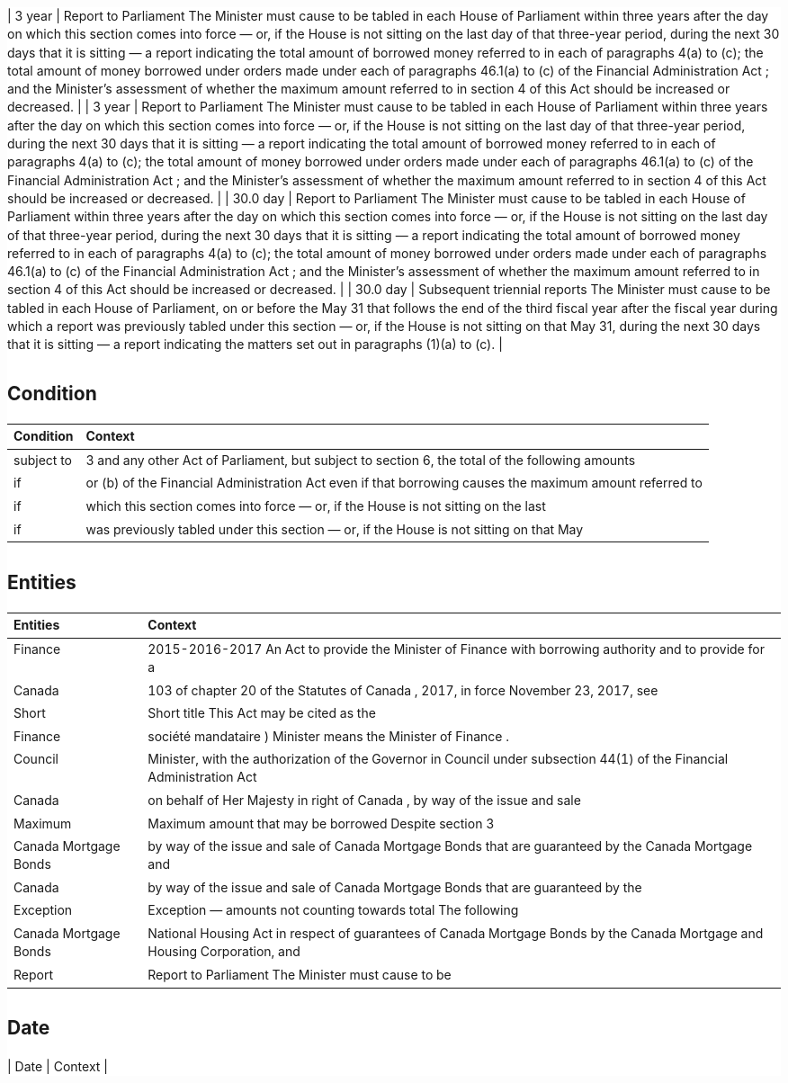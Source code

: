 | 3 year     | Report to Parliament The Minister must cause to be tabled in each House of Parliament within three years after the day on which this section comes into force — or, if the House is not sitting on the last day of that three-year period, during the next 30 days that it is sitting — a report indicating the total amount of borrowed money referred to in each of paragraphs 4(a) to (c); the total amount of money borrowed under orders made under each of paragraphs 46.1(a) to (c) of the  Financial Administration Act ; and the Minister’s assessment of whether the maximum amount referred to in section 4 of this Act should be increased or decreased. |
| 3 year     | Report to Parliament The Minister must cause to be tabled in each House of Parliament within three years after the day on which this section comes into force — or, if the House is not sitting on the last day of that three-year period, during the next 30 days that it is sitting — a report indicating the total amount of borrowed money referred to in each of paragraphs 4(a) to (c); the total amount of money borrowed under orders made under each of paragraphs 46.1(a) to (c) of the  Financial Administration Act ; and the Minister’s assessment of whether the maximum amount referred to in section 4 of this Act should be increased or decreased. |
| 30.0 day   | Report to Parliament The Minister must cause to be tabled in each House of Parliament within three years after the day on which this section comes into force — or, if the House is not sitting on the last day of that three-year period, during the next 30 days that it is sitting — a report indicating the total amount of borrowed money referred to in each of paragraphs 4(a) to (c); the total amount of money borrowed under orders made under each of paragraphs 46.1(a) to (c) of the  Financial Administration Act ; and the Minister’s assessment of whether the maximum amount referred to in section 4 of this Act should be increased or decreased. |
| 30.0 day   | Subsequent triennial reports The Minister must cause to be tabled in each House of Parliament, on or before the May 31 that follows the end of the third fiscal year after the fiscal year during which a report was previously tabled under this section — or, if the House is not sitting on that May 31, during the next 30 days that it is sitting — a report indicating the matters set out in paragraphs (1)(a) to (c).                                                                                                                                                                                                                                        |


## Condition
| Condition   | Context                                                                                                 |
|:------------|:--------------------------------------------------------------------------------------------------------|
| subject to  | 3 and any other Act of Parliament, but subject to section 6, the total of the following amounts         |
| if          | or (b) of the Financial Administration Act even if that borrowing causes the maximum amount referred to |
| if          | which this section comes into force — or, if the House is not sitting on the last                       |
| if          | was previously tabled under this section — or, if the House is not sitting on that May                  |


## Entities
| Entities              | Context                                                                                                                    |
|:----------------------|:---------------------------------------------------------------------------------------------------------------------------|
| Finance               | 2015-2016-2017 An Act to provide the Minister of Finance with borrowing authority and to provide for a                     |
| Canada                | 103 of chapter 20 of the Statutes of Canada , 2017, in force November 23, 2017, see                                        |
| Short                 | Short title This Act may be cited as the                                                                                   |
| Finance               | société mandataire ) Minister means the Minister of Finance .                                                              |
| Council               | Minister, with the authorization of the Governor in Council under subsection 44(1) of the Financial Administration Act     |
| Canada                | on behalf of Her Majesty in right of Canada , by way of the issue and sale                                                 |
| Maximum               | Maximum amount that may be borrowed Despite section 3                                                                      |
| Canada Mortgage Bonds | by way of the issue and sale of Canada Mortgage Bonds that are guaranteed by the Canada Mortgage and                       |
| Canada                | by way of the issue and sale of Canada  Mortgage Bonds that are guaranteed by the                                          |
| Exception             | Exception — amounts not counting towards total The following                                                               |
| Canada Mortgage Bonds | National Housing Act in respect of guarantees of Canada Mortgage Bonds by the Canada Mortgage and Housing Corporation, and |
| Report                | Report to Parliament The Minister must cause to be                                                                         |


## Date
| Date       | Context                                                                                                                                                                                                                                                                                                                                                                                                                       |